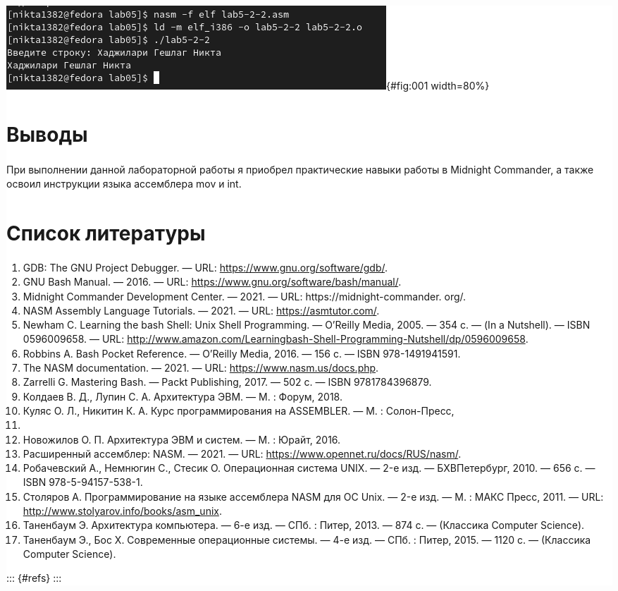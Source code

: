 ![Создаю объектный файл lab5-2-2.o, отдаю его на обработку компоновщику, получаю исполняемый файл lab6-2-2, запускаю полученный исполняемый файл. Программа запрашивает ввод без переноса на новую строку, ввожу свои ФИО, далее программа выводит введенные мною данные](image/21.png){#fig:001 width=80%}

# Выводы

При выполнении данной лабораторной работы я приобрел практические навыки работы в Midnight Commander, а также освоил инструкции языка ассемблера mov и int.

# Список литературы

1. GDB: The GNU Project Debugger. — URL: https://www.gnu.org/software/gdb/.
2. GNU Bash Manual. — 2016. — URL: https://www.gnu.org/software/bash/manual/.
3. Midnight Commander Development Center. — 2021. — URL: https://midnight-commander.
org/.
4. NASM Assembly Language Tutorials. — 2021. — URL: https://asmtutor.com/.
5. Newham C. Learning the bash Shell: Unix Shell Programming. — O’Reilly Media, 2005. —
354 с. — (In a Nutshell). — ISBN 0596009658. — URL: http://www.amazon.com/Learningbash-Shell-Programming-Nutshell/dp/0596009658.
6. Robbins A. Bash Pocket Reference. — O’Reilly Media, 2016. — 156 с. — ISBN 978-1491941591.
7. The NASM documentation. — 2021. — URL: https://www.nasm.us/docs.php.
8. Zarrelli G. Mastering Bash. — Packt Publishing, 2017. — 502 с. — ISBN 9781784396879.
9. Колдаев В. Д., Лупин С. А. Архитектура ЭВМ. — М. : Форум, 2018.
10. Куляс О. Л., Никитин К. А. Курс программирования на ASSEMBLER. — М. : Солон-Пресс,
2017.
11. Новожилов О. П. Архитектура ЭВМ и систем. — М. : Юрайт, 2016.
12. Расширенный ассемблер: NASM. — 2021. — URL: https://www.opennet.ru/docs/RUS/nasm/.
13. Робачевский А., Немнюгин С., Стесик О. Операционная система UNIX. — 2-е изд. — БХВПетербург, 2010. — 656 с. — ISBN 978-5-94157-538-1.
14. Столяров А. Программирование на языке ассемблера NASM для ОС Unix. — 2-е изд. —
М. : МАКС Пресс, 2011. — URL: http://www.stolyarov.info/books/asm_unix.
15. Таненбаум Э. Архитектура компьютера. — 6-е изд. — СПб. : Питер, 2013. — 874 с. —
(Классика Computer Science).
16. Таненбаум Э., Бос Х. Современные операционные системы. — 4-е изд. — СПб. : Питер, 2015. — 1120 с. — (Классика Computer Science).

::: {#refs}
:::
